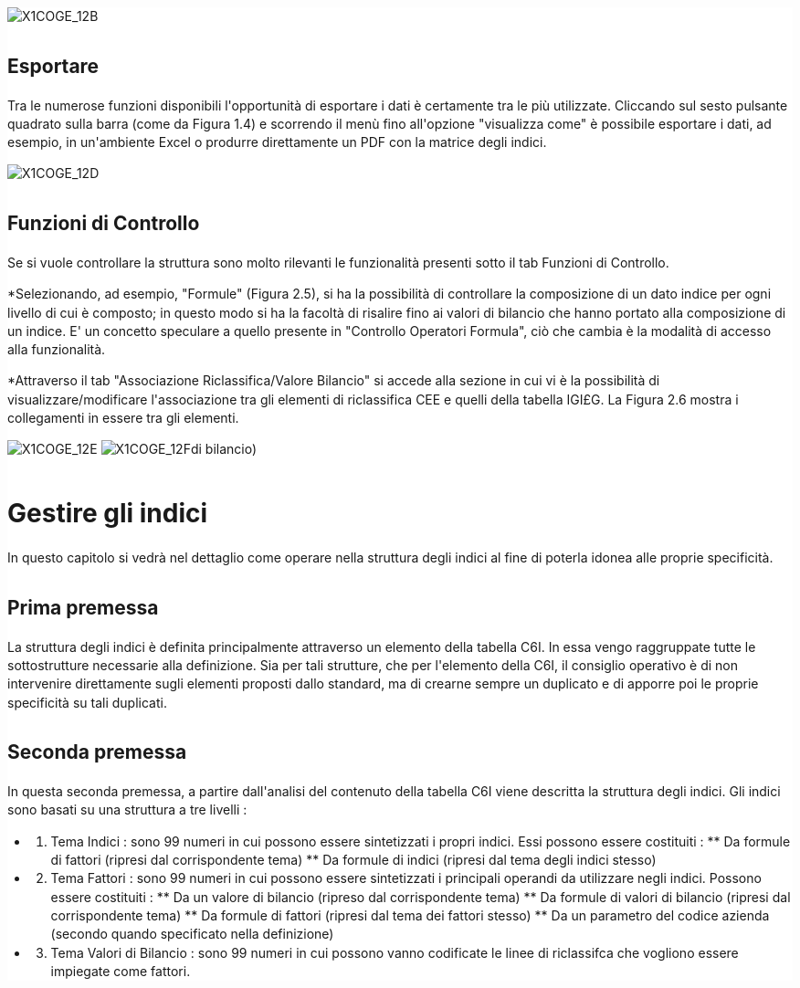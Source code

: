 ![X1COGE_12B](http://localhost:3000/immagini/C5E010_03/X1COGE_12B.png)
## Esportare

Tra le numerose funzioni disponibili l'opportunità di esportare i dati è certamente tra le più utilizzate.
Cliccando sul sesto pulsante quadrato sulla barra (come da Figura 1.4) e scorrendo il menù fino all'opzione "visualizza come" è possibile esportare i dati, ad esempio, in un'ambiente Excel o produrre direttamente un PDF con la matrice degli indici.

![X1COGE_12D](http://localhost:3000/immagini/C5E010_03/X1COGE_12D.png)
## Funzioni di Controllo

Se si vuole controllare la struttura sono molto rilevanti le funzionalità presenti sotto il tab Funzioni di Controllo.

*Selezionando, ad esempio, "Formule" (Figura 2.5), si ha la possibilità di controllare la composizione di un dato indice per ogni livello di cui è composto; in questo modo si ha la facoltà di risalire fino ai valori di bilancio che hanno portato alla composizione di un indice. E' un concetto speculare a quello presente in "Controllo Operatori Formula", ciò che cambia è la modalità di accesso alla funzionalità.

*Attraverso il tab "Associazione Riclassifica/Valore Bilancio" si accede alla sezione in cui vi è la possibilità di visualizzare/modificare l'associazione tra gli elementi di riclassifica CEE e quelli della tabella IGI£G. La Figura 2.6 mostra i collegamenti in essere tra gli elementi.

![X1COGE_12E](http://localhost:3000/immagini/C5E010_03/X1COGE_12E.png)
![X1COGE_12F](http://localhost:3000/immagini/C5E010_03/X1COGE_12F.png)di bilancio)

# Gestire gli indici
In questo capitolo si vedrà nel dettaglio come operare nella struttura degli indici al fine di poterla idonea alle proprie specificità.

## Prima premessa
La struttura degli indici è definita principalmente attraverso un elemento della tabella C6I. In essa vengo raggruppate tutte le sottostrutture necessarie alla definizione. Sia per tali strutture, che per l'elemento della C6I, il consiglio operativo è di non intervenire direttamente sugli elementi proposti dallo standard, ma di crearne sempre un duplicato e di apporre poi le proprie specificità su tali duplicati.

## Seconda premessa
In questa seconda premessa, a partire dall'analisi del contenuto della tabella C6I viene descritta la struttura degli indici. Gli indici sono basati su una struttura a tre livelli : 
* 1) Tema Indici :  sono 99 numeri in cui possono essere sintetizzati i propri indici. Essi possono essere costituiti : 
** Da formule di fattori (ripresi dal corrispondente tema)
** Da formule di indici (ripresi dal tema degli indici stesso)
* 2) Tema Fattori :  sono 99 numeri in cui possono essere sintetizzati i principali operandi da utilizzare negli indici. Possono essere costituiti : 
** Da un valore di bilancio (ripreso dal corrispondente tema)
** Da formule di valori di bilancio (ripresi dal corrispondente tema)
** Da formule di fattori (ripresi dal tema dei fattori stesso)
** Da un parametro del codice azienda (secondo quando specificato nella definizione)
* 3) Tema Valori di Bilancio :  sono 99 numeri in cui possono vanno codificate le linee di riclassifca che vogliono essere impiegate come fattori.
